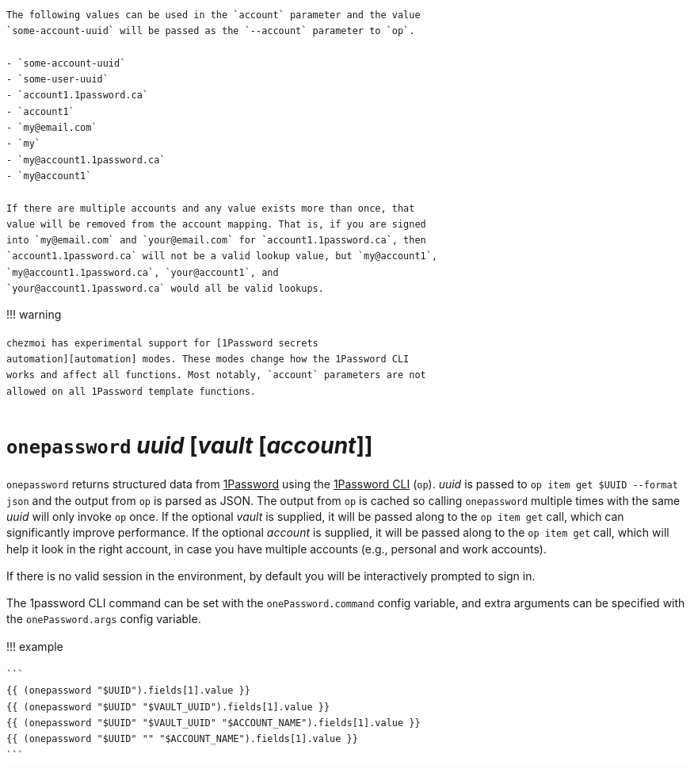     The following values can be used in the `account` parameter and the value
    `some-account-uuid` will be passed as the `--account` parameter to `op`.

    - `some-account-uuid`
    - `some-user-uuid`
    - `account1.1password.ca`
    - `account1`
    - `my@email.com`
    - `my`
    - `my@account1.1password.ca`
    - `my@account1`

    If there are multiple accounts and any value exists more than once, that
    value will be removed from the account mapping. That is, if you are signed
    into `my@email.com` and `your@email.com` for `account1.1password.ca`, then
    `account1.1password.ca` will not be a valid lookup value, but `my@account1`,
    `my@account1.1password.ca`, `your@account1`, and
    `your@account1.1password.ca` would all be valid lookups.

!!! warning

    chezmoi has experimental support for [1Password secrets
    automation][automation] modes. These modes change how the 1Password CLI
    works and affect all functions. Most notably, `account` parameters are not
    allowed on all 1Password template functions.

[1p]: https://1password.com/
[op]: https://developer.1password.com/docs/cli
[automation]: /user-guide/password-managers/1password.md#secrets-automation

# `onepassword` _uuid_ [_vault_ [*account*]]

`onepassword` returns structured data from [1Password][1p] using the
[1Password CLI][op] (`op`). _uuid_ is passed to
`op item get $UUID --format json` and the output from `op` is parsed as JSON.
The output from `op` is cached so calling `onepassword` multiple times with the
same _uuid_ will only invoke `op` once. If the optional _vault_ is supplied, it
will be passed along to the `op item get` call, which can significantly improve
performance. If the optional _account_ is supplied, it will be passed along to
the `op item get` call, which will help it look in the right account, in case
you have multiple accounts (e.g., personal and work accounts).

If there is no valid session in the environment, by default you will be
interactively prompted to sign in.

The 1password CLI command can be set with the `onePassword.command` config
variable, and extra arguments can be specified with the `onePassword.args`
config variable.

!!! example

    ```
    {{ (onepassword "$UUID").fields[1].value }}
    {{ (onepassword "$UUID" "$VAULT_UUID").fields[1].value }}
    {{ (onepassword "$UUID" "$VAULT_UUID" "$ACCOUNT_NAME").fields[1].value }}
    {{ (onepassword "$UUID" "" "$ACCOUNT_NAME").fields[1].value }}
    ```


[go-template]: https://pkg.go.dev/text/template
[option]: https://pkg.go.dev/text/template?tab=doc#Template.Option
[constants]: https://pkg.go.dev/runtime?tab=doc#pkg-constants
[op]: https://support.1password.com/command-line-getting-started/
[op]: https://support.1password.com/command-line-getting-started/
[connect]: /user-guide/password-managers/1password.md#1password-connect
[accounts]: /user-guide/password-managers/1password.md#1password-service-accounts
[op]: https://support.1password.com/command-line-getting-started/
[awssm]: https://aws.amazon.com/secrets-manager/
[gsv]: https://docs.aws.amazon.com/secretsmanager/latest/apireference/API_GetSecretValue.html
[name]: https://docs.aws.amazon.com/secretsmanager/latest/userguide/troubleshoot.html#ARN_secretnamehyphen
[awssm]: https://aws.amazon.com/secrets-manager/
[gsv]: https://docs.aws.amazon.com/secretsmanager/latest/apireference/API_GetSecretValue.html
[name]: https://docs.aws.amazon.com/secretsmanager/latest/userguide/troubleshoot.html#ARN_secretnamehyphen
[awssm]: https://aws.amazon.com/secrets-manager/
[gsv]: https://docs.aws.amazon.com/secretsmanager/latest/apireference/API_GetSecretValue.html
[azkv]: https://learn.microsoft.com/en-us/azure/key-vault/general/
[bitwarden]: https://bitwarden.com
[cli]: https://bitwarden.com/help/cli
[bitwarden]: https://bitwarden.com/
[cli]: https://bitwarden.com/help/article/cli/
[bitwarden]: https://bitwarden.com/
[cli]: https://bitwarden.com/help/article/cli/
[bitwarden]: https://bitwarden.com
[cli]: https://bitwarden.com/help/cli
[bitwarden]: https://bitwarden.com
[secrets]: https://bitwarden.com/help/secrets-manager-cli/
[bitwarden]: https://bitwarden.com
[bw]: https://bitwarden.com/help/article/cli/
[bws]: https://bitwarden.com/help/secrets-manager-cli/
[rbw]: https://github.com/doy/rbw
[bitwarden]: https://bitwarden.com
[rbw]: https://github.com/doy/rbw
[bitwarden]: https://bitwarden.com
[rbw]: https://github.com/doy/rbw
[dashlane]: https://dashlane.com
[cli]: https://github.com/Dashlane/dashlane-cli
[dashlane]: https://dashlane.com
[cli]: https://github.com/Dashlane/dashlane-cli
[dashlane]: https://dashlane.com
[cli]: https://github.com/Dashlane/dashlane-cli
[doppler]: https://www.doppler.com
[doppler]: https://www.doppler.com
[doppler]: https://www.doppler.com
[ejson]: https://github.com/Shopify/ejson
[ejson]: https://github.com/Shopify/ejson
[ejson]: https://github.com/Shopify/ejson
[site-lookpath]: /reference/templates/functions/lookPath.md
[lookpath]: /reference/templates/functions/lookPath.md
[rfc7159S6]: https://www.rfc-editor.org/rfc/rfc7159#section-6
[hujson]: https://github.com/tailscale/hujson
[glob]: https://pkg.go.dev/github.com/bmatcuk/doublestar/v4#Glob
[go-template]: https://pkg.go.dev/text/template
[sprig]: http://masterminds.github.io/sprig/
[jq]: https://jqlang.org
[gojq]: https://github.com/itchyny/gojq
[cases]: https://github.com/itchyny/gojq#difference-to-jq
[lstat]: https://pkg.go.dev/os#File.Lstat
[output]: /reference/templates/functions/output.md
[sprig]: http://masterminds.github.io/sprig/strings.html
[dict]: http://masterminds.github.io/sprig/dicts.html
[stat]: https://pkg.go.dev/os#File.Stat
[fmt]: https://pkg.go.dev/fmt#hdr-Printing
[timeout]: https://docs.github.com/en/authentication/troubleshooting-ssh/deleted-or-missing-ssh-keys
[bindings]: https://pkg.go.dev/github.com/google/go-github/v61/github#RepositoryRelease
[toString]: ../functions/toString.md
[bindings]: https://pkg.go.dev/github.com/google/go-github/v61/github#RepositoryRelease
[match]: https://pkg.go.dev/path#Match
[toString]: ../functions/toString.md
[bindings]: https://pkg.go.dev/github.com/google/go-github/v61/github#RepositoryTag
[endpoint]: https://docs.github.com/en/rest/repos/repos#list-repository-tags
[tags]: /reference/templates/github-functions/gitHubTags.md
[toString]: ../functions/toString.md
[bindings]: https://pkg.go.dev/github.com/google/go-github/v61/github#RepositoryRelease
[toString]: ../functions/toString.md
[bindings]: https://pkg.go.dev/github.com/google/go-github/v61/github#RepositoryRelease
[match]: https://pkg.go.dev/path#Match
[github-go]: https://pkg.go.dev/github.com/google/go-github/v61/github#RepositoryRelease
[jq]: /reference/templates/functions/jq.md
[toString]: ../functions/toString.md
[github-go]: https://pkg.go.dev/github.com/google/go-github/v61/github#RepositoryTag
[jq]: /reference/templates/functions/jq.md
[toString]: ../functions/toString.md
[limits]: https://docs.github.com/en/rest/overview/resources-in-the-rest-api#rate-limiting
[pat]: https://docs.github.com/en/github/authenticating-to-github/creating-a-personal-access-token
[gopass]: https://www.gopass.pw/
[gopass]: https://www.gopass.pw/
[gopass]: https://www.gopass.pw/
[secrets]: https://developer.hashicorp.com/hcp/docs/vault-secrets
[break]: /user-guide/password-managers/hcp-vault-secrets.md#hcp-broken
[secrets]: https://developer.hashicorp.com/hcp/docs/vault-secrets
[break]: /user-guide/password-managers/hcp-vault-secrets.md#hcp-broken
[secrets]: https://developer.hashicorp.com/hcp/docs/vault-secrets
[break]: /user-guide/password-managers/hcp-vault-secrets.md#hcp-broken
[pc]: /reference/templates/init-functions/promptChoice.md
[pm]: /reference/templates/init-functions/promptMultichoice.md
[keepassxc]: https://keepassxc.org/
[keeper]: https://www.keepersecurity.com/
[cli]: https://docs.keeper.io/secrets-manager/commander-cli
[keeper]: https://www.keepersecurity.com/
[cli]: https://docs.keeper.io/secrets-manager/commander-cli
[lastpass]: https://lastpass.com/
[cli]: https://lastpass.github.io/lastpass-cli/lpass.1.html
[lastpass]: https://lastpass.com/
[cli]: https://lastpass.github.io/lastpass-cli/lpass.1.html
[lastpass]: https://lastpass.com/
[cli]: https://lastpass.github.io/lastpass-cli/lpass.1.html
[pass]: https://www.passwordstore.org/
[passage]: https://github.com/FiloSottile/passage,
[pass]: https://www.passwordstore.org/
[pass]: https://www.passwordstore.org
[pass]: https://www.passwordstore.org/
[keepass]: https://keepass.info/
[cli]: https://github.com/Evidlo/passhole
[keepass]: https://keepass.info/
[passhole]: https://github.com/Evidlo/passhole
[vault]: https://www.vaultproject.io/
[cli]: https://www.vaultproject.io/docs/commands/